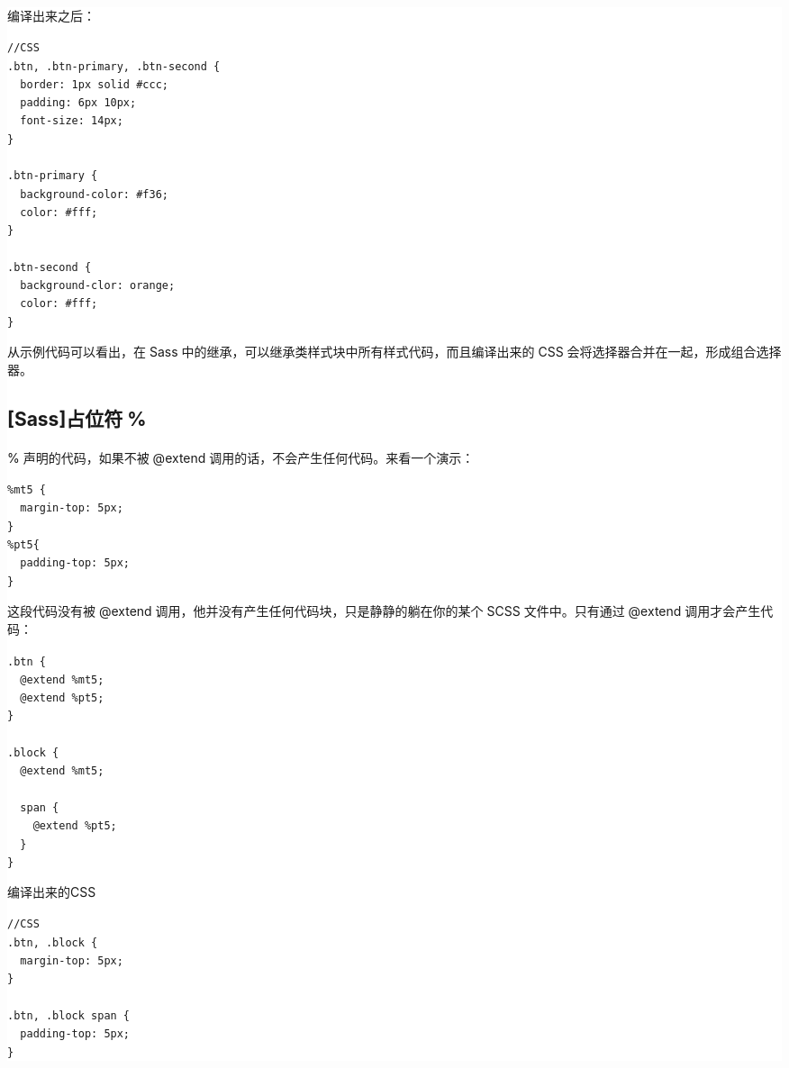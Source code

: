 编译出来之后：

	//CSS
	.btn, .btn-primary, .btn-second {
	  border: 1px solid #ccc;
	  padding: 6px 10px;
	  font-size: 14px;
	}
	
	.btn-primary {
	  background-color: #f36;
	  color: #fff;
	}
	
	.btn-second {
	  background-clor: orange;
	  color: #fff;
	}

从示例代码可以看出，在 Sass 中的继承，可以继承类样式块中所有样式代码，而且编译出来的 CSS 会将选择器合并在一起，形成组合选择器。

## [Sass]占位符 % ##

 % 声明的代码，如果不被 @extend 调用的话，不会产生任何代码。来看一个演示：

	%mt5 {
	  margin-top: 5px;
	}
	%pt5{
	  padding-top: 5px;
	}

这段代码没有被 @extend 调用，他并没有产生任何代码块，只是静静的躺在你的某个 SCSS 文件中。只有通过 @extend 调用才会产生代码：

	.btn {
	  @extend %mt5;
	  @extend %pt5;
	}
	
	.block {
	  @extend %mt5;
	
	  span {
	    @extend %pt5;
	  }
	}

编译出来的CSS

	//CSS
	.btn, .block {
	  margin-top: 5px;
	}
	
	.btn, .block span {
	  padding-top: 5px;
	}
